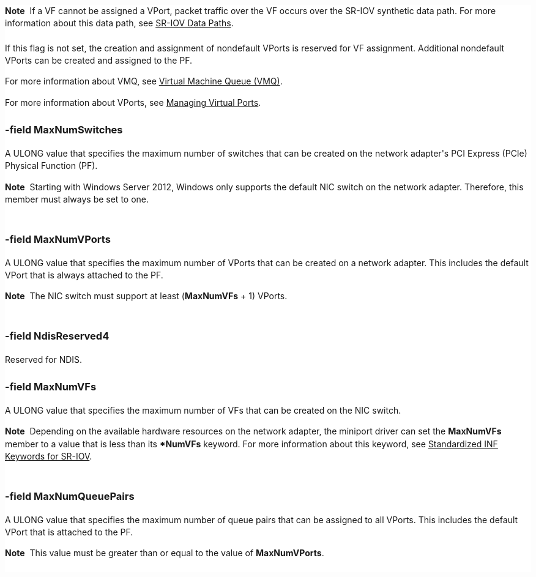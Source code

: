 <div class="alert"><b>Note</b>  If a VF cannot be assigned a VPort, packet traffic over the VF occurs over the SR-IOV synthetic data path. For more information about this data path, see <a href="https://msdn.microsoft.com/04D85D46-DF0B-416F-95E8-F6E8B32E44A6">SR-IOV Data Paths</a>.</div>
<div> </div>
If this flag is not set, the creation and assignment of nondefault VPorts is reserved for VF assignment.  Additional nondefault VPorts  can be created and assigned to the PF. 

For more information about VMQ, see <a href="https://msdn.microsoft.com/c502c7d6-bdf1-4656-b5a5-339250910f08">Virtual Machine Queue (VMQ)</a>.

For more information about VPorts, see <a href="https://msdn.microsoft.com/BF3DFE01-6583-4FBB-AFFA-2C017A3D9A05">Managing Virtual Ports</a>.



### -field MaxNumSwitches

A ULONG value that specifies the maximum number of switches that can be created on the network adapter's PCI Express (PCIe) Physical Function (PF).

<div class="alert"><b>Note</b>  Starting with Windows Server 2012, Windows only supports the default NIC switch on the network adapter. Therefore, this member must always be set to one. 
</div>
<div> </div>

### -field MaxNumVPorts

A ULONG value that specifies the maximum number of VPorts that can be created on a network adapter. This includes the default VPort that is always attached to the PF. 

<div class="alert"><b>Note</b>  The NIC switch must support at least (<b>MaxNumVFs</b> + 1) VPorts.</div>
<div> </div>

### -field NdisReserved4

Reserved for NDIS.


### -field MaxNumVFs

A ULONG value that specifies the maximum number of VFs that can be created on the NIC switch. 

<div class="alert"><b>Note</b>  Depending on the available hardware resources on the network adapter, the miniport driver can set the <b>MaxNumVFs</b> member to a value that is less than its <b>*NumVFs</b>
keyword. For more information about this keyword, see <a href="https://msdn.microsoft.com/5CA33B4F-E43A-4EB6-BCAB-365CA1FD3EF2">Standardized INF Keywords for SR-IOV</a>.</div>
<div> </div>

### -field MaxNumQueuePairs

A ULONG value that specifies the maximum number of queue pairs that can be assigned to all VPorts. This includes the default VPort that is attached to the PF.

<div class="alert"><b>Note</b>  This value must be greater than or equal to the value of <b>MaxNumVPorts</b>.</div>
<div> </div>
